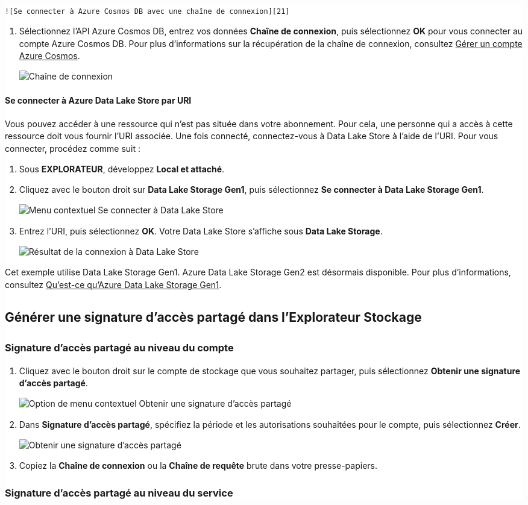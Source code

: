     ![Se connecter à Azure Cosmos DB avec une chaîne de connexion][21]

1. Sélectionnez l’API Azure Cosmos DB, entrez vos données **Chaîne de connexion**, puis sélectionnez **OK** pour vous connecter au compte Azure Cosmos DB. Pour plus d’informations sur la récupération de la chaîne de connexion, consultez [Gérer un compte Azure Cosmos](https://docs.microsoft.com/azure/cosmos-db/manage-account).

    ![Chaîne de connexion][22]

#### <a name="connect-to-azure-data-lake-store-by-uri"></a>Se connecter à Azure Data Lake Store par URI

Vous pouvez accéder à une ressource qui n’est pas située dans votre abonnement. Pour cela, une personne qui a accès à cette ressource doit vous fournir l’URI associée. Une fois connecté, connectez-vous à Data Lake Store à l’aide de l’URI. Pour vous connecter, procédez comme suit :

1. Sous **EXPLORATEUR**, développez **Local et attaché**.

1. Cliquez avec le bouton droit sur **Data Lake Storage Gen1**, puis sélectionnez **Se connecter à Data Lake Storage Gen1**.

    ![Menu contextuel Se connecter à Data Lake Store](./media/vs-azure-tools-storage-manage-with-storage-explorer/storage-explorer-connect-data-lake-storage.png)

1. Entrez l’URI, puis sélectionnez **OK**. Votre Data Lake Store s’affiche sous **Data Lake Storage**.

    ![Résultat de la connexion à Data Lake Store](./media/vs-azure-tools-storage-manage-with-storage-explorer/storage-explorer-attach-data-lake-finished.png)

Cet exemple utilise Data Lake Storage Gen1. Azure Data Lake Storage Gen2 est désormais disponible. Pour plus d’informations, consultez [Qu’est-ce qu’Azure Data Lake Storage Gen1](./data-lake-store/data-lake-store-overview.md).

## <a name="generate-a-shared-access-signature-in-storage-explorer"></a>Générer une signature d’accès partagé dans l’Explorateur Stockage<a name="generate-a-sas-in-storage-explorer"></a>

### <a name="account-level-shared-access-signature"></a>Signature d’accès partagé au niveau du compte

1. Cliquez avec le bouton droit sur le compte de stockage que vous souhaitez partager, puis sélectionnez **Obtenir une signature d’accès partagé**.

    ![Option de menu contextuel Obtenir une signature d’accès partagé][14]

1. Dans **Signature d’accès partagé**, spécifiez la période et les autorisations souhaitées pour le compte, puis sélectionnez **Créer**.

    ![Obtenir une signature d’accès partagé][15]

1. Copiez la **Chaîne de connexion** ou la **Chaîne de requête** brute dans votre presse-papiers.

### <a name="service-level-shared-access-signature"></a>Signature d’accès partagé au niveau du service


[0]: ./media/vs-azure-tools-storage-manage-with-storage-explorer/Overview.png
[1]: ./media/vs-azure-tools-storage-manage-with-storage-explorer/ManageAccounts.png
[2]: ./media/vs-azure-tools-storage-manage-with-storage-explorer/connect-to-azure-storage-azure-environment.png
[3]: ./media/vs-azure-tools-storage-manage-with-storage-explorer/account-panel-subscriptions-apply.png
[4]: ./media/vs-azure-tools-storage-manage-with-storage-explorer/SubscriptionNode.png
[5]: ./media/vs-azure-tools-storage-manage-with-storage-explorer/ConnectDialog.png
[7]: ./media/vs-azure-tools-storage-manage-with-storage-explorer/PortalAccessKeys.png
[8]: ./media/vs-azure-tools-storage-manage-with-storage-explorer/AccessKeys.png
[9]: ./media/vs-azure-tools-storage-manage-with-storage-explorer/ConnectDialog.png
[10]: ./media/vs-azure-tools-storage-manage-with-storage-explorer/ConnectDialog-AddWithKeySelected.png
[11]: ./media/vs-azure-tools-storage-manage-with-storage-explorer/ConnectDialog-NameAndKeyPage.png
[12]: ./media/vs-azure-tools-storage-manage-with-storage-explorer/AttachedWithKeyAccount.png
[13]: ./media/vs-azure-tools-storage-manage-with-storage-explorer/AttachedWithKeyAccount-Detach.png
[14]: ./media/vs-azure-tools-storage-manage-with-storage-explorer/get-shared-access-signature-for-storage-explorer.png
[15]: ./media/vs-azure-tools-storage-manage-with-storage-explorer/create-shared-access-signature-for-storage-explorer.png
[16]: ./media/vs-azure-tools-storage-manage-with-storage-explorer/ConnectDialog-WithConnStringOrSASSelected.png
[17]: ./media/vs-azure-tools-storage-manage-with-storage-explorer/ConnectDialog-ConnStringOrSASPage-1.png
[18]: ./media/vs-azure-tools-storage-manage-with-storage-explorer/AttachedWithSASAccount.png
[19]: ./media/vs-azure-tools-storage-manage-with-storage-explorer/ConnectDialog-ConnStringOrSASPage-2.png
[20]: ./media/vs-azure-tools-storage-manage-with-storage-explorer/ServiceAttachedWithSAS.png
[21]: ./media/vs-azure-tools-storage-manage-with-storage-explorer/connect-to-cosmos-db-by-connection-string.png
[22]: ./media/vs-azure-tools-storage-manage-with-storage-explorer/connection-string-for-cosmos-db.png
[23]: ./media/vs-azure-tools-storage-manage-with-storage-explorer/storage-explorer-search-for-resource.png